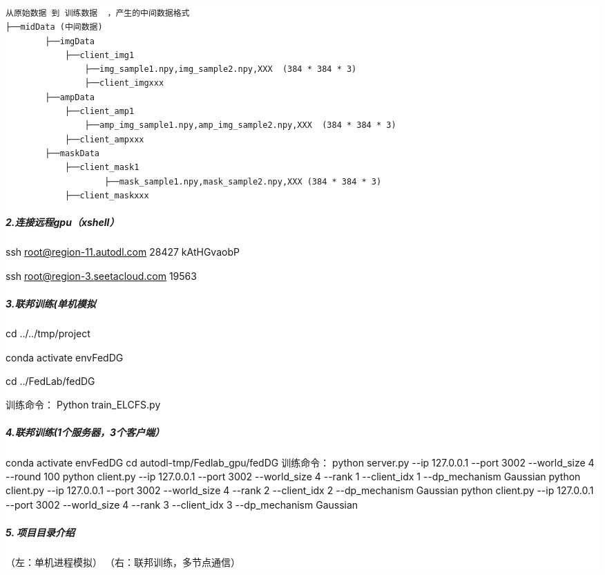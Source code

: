 ```
从原始数据 到 训练数据  ，产生的中间数据格式
├──midData (中间数据)
    	├──imgData
    		├──client_img1
    			├──img_sample1.npy,img_sample2.npy,XXX  (384 * 384 * 3)
    			├──client_imgxxx
    	├──ampData
    		├──client_amp1
    			├──amp_img_sample1.npy,amp_img_sample2.npy,XXX	(384 * 384 * 3)
    		├──client_ampxxx
    	├──maskData
    		├──client_mask1
    				├──mask_sample1.npy,mask_sample2.npy,XXX (384 * 384 * 3)
    		├──client_maskxxx
```

##### 2.连接远程gpu（xshell）
ssh [root@region-11.autodl.com](mailto:root@region-11.autodl.com) 28427
kAtHGvaobP

ssh root@region-3.seetacloud.com 19563 

##### 3.联邦训练(单机模拟
cd ../../tmp/project

conda activate envFedDG

cd ../FedLab/fedDG

训练命令：
Python train_ELCFS.py

##### 4.联邦训练(1个服务器，3个客户端）
conda activate envFedDG
cd autodl-tmp/Fedlab_gpu/fedDG
训练命令：
python server.py --ip 127.0.0.1 --port 3002 --world_size 4 --round 100
python client.py --ip 127.0.0.1 --port 3002 --world_size 4 --rank 1 --client_idx 1 --dp_mechanism Gaussian
python client.py --ip 127.0.0.1 --port 3002 --world_size 4 --rank 2 --client_idx 2 --dp_mechanism Gaussian
python client.py --ip 127.0.0.1 --port 3002 --world_size 4 --rank 3 --client_idx 3 --dp_mechanism Gaussian

##### 5. 项目目录介绍
（左：单机进程模拟） （右：联邦训练，多节点通信）